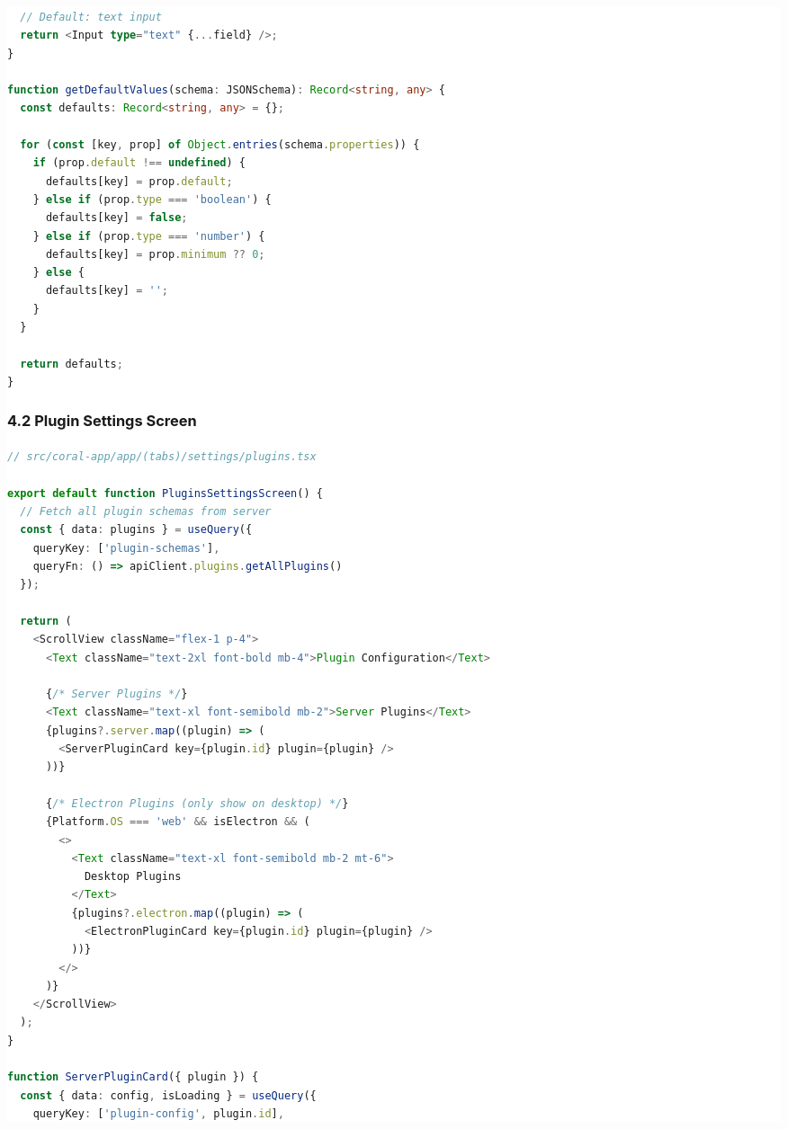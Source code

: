 ```typescript
  // Default: text input
  return <Input type="text" {...field} />;
}

function getDefaultValues(schema: JSONSchema): Record<string, any> {
  const defaults: Record<string, any> = {};

  for (const [key, prop] of Object.entries(schema.properties)) {
    if (prop.default !== undefined) {
      defaults[key] = prop.default;
    } else if (prop.type === 'boolean') {
      defaults[key] = false;
    } else if (prop.type === 'number') {
      defaults[key] = prop.minimum ?? 0;
    } else {
      defaults[key] = '';
    }
  }

  return defaults;
}
```

### 4.2 Plugin Settings Screen

```typescript
// src/coral-app/app/(tabs)/settings/plugins.tsx

export default function PluginsSettingsScreen() {
  // Fetch all plugin schemas from server
  const { data: plugins } = useQuery({
    queryKey: ['plugin-schemas'],
    queryFn: () => apiClient.plugins.getAllPlugins()
  });

  return (
    <ScrollView className="flex-1 p-4">
      <Text className="text-2xl font-bold mb-4">Plugin Configuration</Text>

      {/* Server Plugins */}
      <Text className="text-xl font-semibold mb-2">Server Plugins</Text>
      {plugins?.server.map((plugin) => (
        <ServerPluginCard key={plugin.id} plugin={plugin} />
      ))}

      {/* Electron Plugins (only show on desktop) */}
      {Platform.OS === 'web' && isElectron && (
        <>
          <Text className="text-xl font-semibold mb-2 mt-6">
            Desktop Plugins
          </Text>
          {plugins?.electron.map((plugin) => (
            <ElectronPluginCard key={plugin.id} plugin={plugin} />
          ))}
        </>
      )}
    </ScrollView>
  );
}

function ServerPluginCard({ plugin }) {
  const { data: config, isLoading } = useQuery({
    queryKey: ['plugin-config', plugin.id],
```